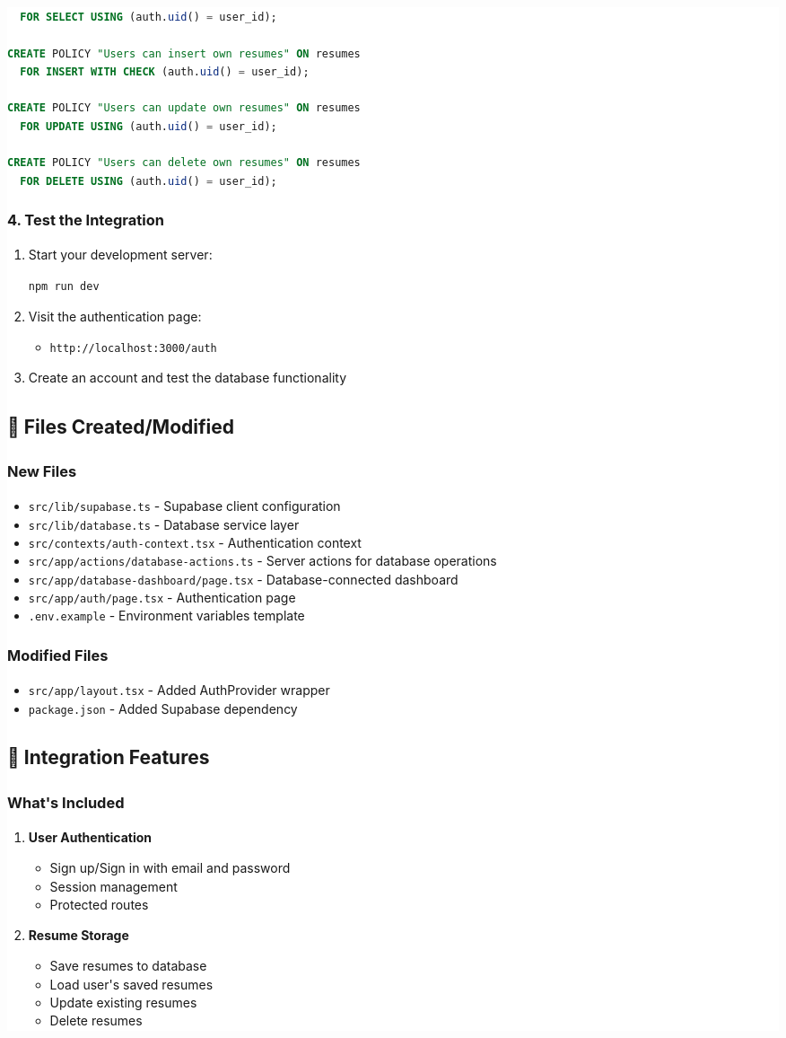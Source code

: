 ```sql
  FOR SELECT USING (auth.uid() = user_id);

CREATE POLICY "Users can insert own resumes" ON resumes
  FOR INSERT WITH CHECK (auth.uid() = user_id);

CREATE POLICY "Users can update own resumes" ON resumes
  FOR UPDATE USING (auth.uid() = user_id);

CREATE POLICY "Users can delete own resumes" ON resumes
  FOR DELETE USING (auth.uid() = user_id);
```

### 4. Test the Integration

1. Start your development server:

   ```bash
   npm run dev
   ```

2. Visit the authentication page:
   - `http://localhost:3000/auth`

3. Create an account and test the database functionality

## 📁 Files Created/Modified

### New Files

- `src/lib/supabase.ts` - Supabase client configuration
- `src/lib/database.ts` - Database service layer
- `src/contexts/auth-context.tsx` - Authentication context
- `src/app/actions/database-actions.ts` - Server actions for database operations
- `src/app/database-dashboard/page.tsx` - Database-connected dashboard
- `src/app/auth/page.tsx` - Authentication page
- `.env.example` - Environment variables template

### Modified Files

- `src/app/layout.tsx` - Added AuthProvider wrapper
- `package.json` - Added Supabase dependency

## 🔧 Integration Features

### What's Included

1. **User Authentication**
   - Sign up/Sign in with email and password
   - Session management
   - Protected routes

2. **Resume Storage**
   - Save resumes to database
   - Load user's saved resumes
   - Update existing resumes
   - Delete resumes
